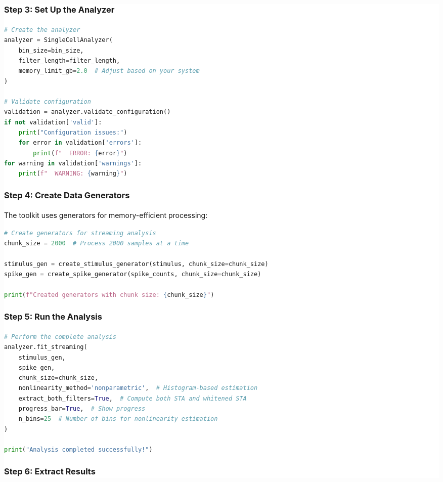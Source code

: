 ### Step 3: Set Up the Analyzer

```python
# Create the analyzer
analyzer = SingleCellAnalyzer(
    bin_size=bin_size,
    filter_length=filter_length,
    memory_limit_gb=2.0  # Adjust based on your system
)

# Validate configuration
validation = analyzer.validate_configuration()
if not validation['valid']:
    print("Configuration issues:")
    for error in validation['errors']:
        print(f"  ERROR: {error}")
for warning in validation['warnings']:
    print(f"  WARNING: {warning}")
```

### Step 4: Create Data Generators

The toolkit uses generators for memory-efficient processing:

```python
# Create generators for streaming analysis
chunk_size = 2000  # Process 2000 samples at a time

stimulus_gen = create_stimulus_generator(stimulus, chunk_size=chunk_size)
spike_gen = create_spike_generator(spike_counts, chunk_size=chunk_size)

print(f"Created generators with chunk size: {chunk_size}")
```

### Step 5: Run the Analysis

```python
# Perform the complete analysis
analyzer.fit_streaming(
    stimulus_gen, 
    spike_gen,
    chunk_size=chunk_size,
    nonlinearity_method='nonparametric',  # Histogram-based estimation
    extract_both_filters=True,  # Compute both STA and whitened STA
    progress_bar=True,  # Show progress
    n_bins=25  # Number of bins for nonlinearity estimation
)

print("Analysis completed successfully!")
```

### Step 6: Extract Results
